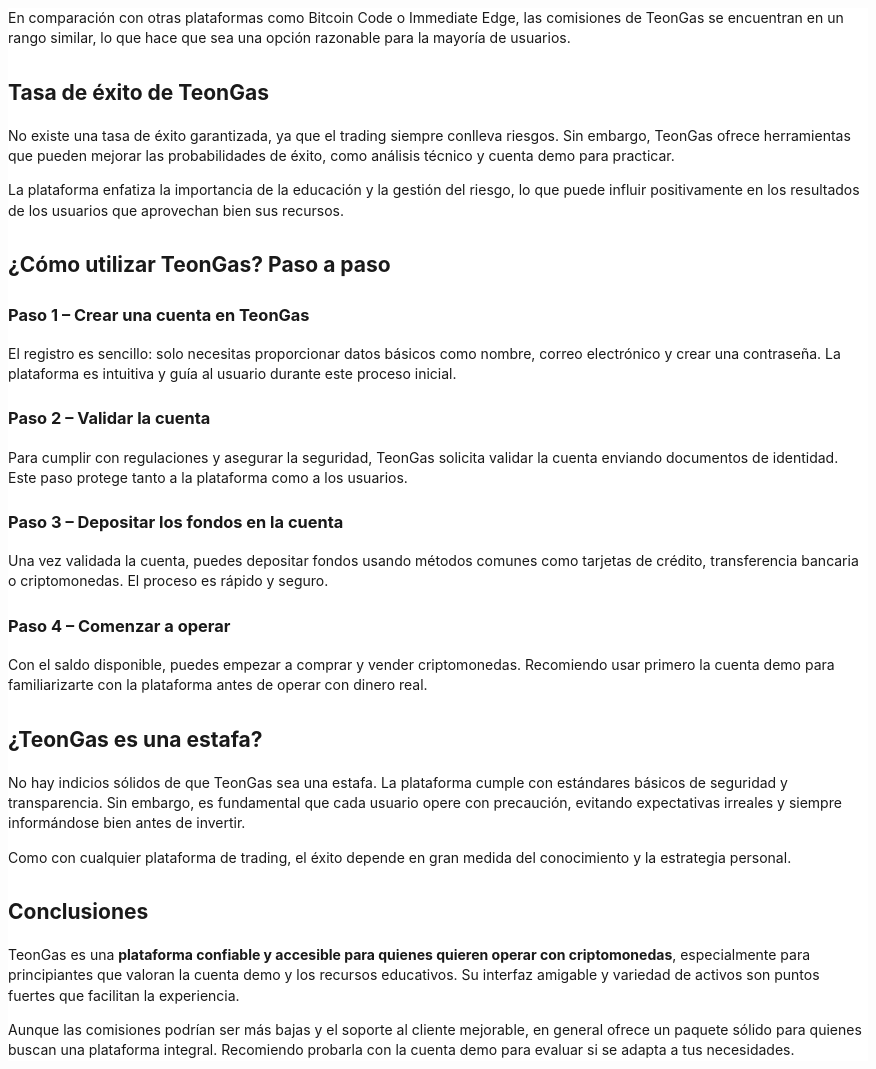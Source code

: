 En comparación con otras plataformas como Bitcoin Code o Immediate Edge, las comisiones de TeonGas se encuentran en un rango similar, lo que hace que sea una opción razonable para la mayoría de usuarios.

## Tasa de éxito de TeonGas

No existe una tasa de éxito garantizada, ya que el trading siempre conlleva riesgos. Sin embargo, TeonGas ofrece herramientas que pueden mejorar las probabilidades de éxito, como análisis técnico y cuenta demo para practicar.

La plataforma enfatiza la importancia de la educación y la gestión del riesgo, lo que puede influir positivamente en los resultados de los usuarios que aprovechan bien sus recursos.

## ¿Cómo utilizar TeonGas? Paso a paso

### Paso 1 – Crear una cuenta en TeonGas

El registro es sencillo: solo necesitas proporcionar datos básicos como nombre, correo electrónico y crear una contraseña. La plataforma es intuitiva y guía al usuario durante este proceso inicial.

### Paso 2 – Validar la cuenta

Para cumplir con regulaciones y asegurar la seguridad, TeonGas solicita validar la cuenta enviando documentos de identidad. Este paso protege tanto a la plataforma como a los usuarios.

### Paso 3 – Depositar los fondos en la cuenta

Una vez validada la cuenta, puedes depositar fondos usando métodos comunes como tarjetas de crédito, transferencia bancaria o criptomonedas. El proceso es rápido y seguro.

### Paso 4 – Comenzar a operar

Con el saldo disponible, puedes empezar a comprar y vender criptomonedas. Recomiendo usar primero la cuenta demo para familiarizarte con la plataforma antes de operar con dinero real.

## ¿TeonGas es una estafa?

No hay indicios sólidos de que TeonGas sea una estafa. La plataforma cumple con estándares básicos de seguridad y transparencia. Sin embargo, es fundamental que cada usuario opere con precaución, evitando expectativas irreales y siempre informándose bien antes de invertir.

Como con cualquier plataforma de trading, el éxito depende en gran medida del conocimiento y la estrategia personal.

## Conclusiones

TeonGas es una **plataforma confiable y accesible para quienes quieren operar con criptomonedas**, especialmente para principiantes que valoran la cuenta demo y los recursos educativos. Su interfaz amigable y variedad de activos son puntos fuertes que facilitan la experiencia.

Aunque las comisiones podrían ser más bajas y el soporte al cliente mejorable, en general ofrece un paquete sólido para quienes buscan una plataforma integral. Recomiendo probarla con la cuenta demo para evaluar si se adapta a tus necesidades.
